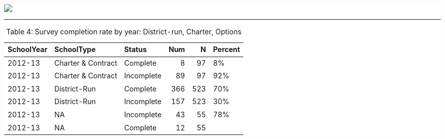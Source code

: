 <img src="index_files/figure-html/participation: es and hs-1.png" style="display: block; margin: auto;" />

***********

<table class="table table-striped table-hover table-condensed table-responsive table-bordered" style="margin-left: auto; margin-right: auto;">
<caption>Table 4: Survey completion rate by year: District-run, Charter, Options</caption>
 <thead>
  <tr>
   <th style="text-align:left;"> SchoolYear </th>
   <th style="text-align:left;"> SchoolType </th>
   <th style="text-align:left;"> Status </th>
   <th style="text-align:right;"> Num </th>
   <th style="text-align:right;"> N </th>
   <th style="text-align:left;"> Percent </th>
  </tr>
 </thead>
<tbody>
  <tr>
   <td style="text-align:left;"> 2012-13 </td>
   <td style="text-align:left;"> Charter &amp; Contract </td>
   <td style="text-align:left;"> Complete </td>
   <td style="text-align:right;"> 8 </td>
   <td style="text-align:right;"> 97 </td>
   <td style="text-align:left;"> 8% </td>
  </tr>
  <tr>
   <td style="text-align:left;"> 2012-13 </td>
   <td style="text-align:left;"> Charter &amp; Contract </td>
   <td style="text-align:left;"> Incomplete </td>
   <td style="text-align:right;"> 89 </td>
   <td style="text-align:right;"> 97 </td>
   <td style="text-align:left;"> 92% </td>
  </tr>
  <tr>
   <td style="text-align:left;"> 2012-13 </td>
   <td style="text-align:left;"> District-Run </td>
   <td style="text-align:left;"> Complete </td>
   <td style="text-align:right;"> 366 </td>
   <td style="text-align:right;"> 523 </td>
   <td style="text-align:left;"> 70% </td>
  </tr>
  <tr>
   <td style="text-align:left;"> 2012-13 </td>
   <td style="text-align:left;"> District-Run </td>
   <td style="text-align:left;"> Incomplete </td>
   <td style="text-align:right;"> 157 </td>
   <td style="text-align:right;"> 523 </td>
   <td style="text-align:left;"> 30% </td>
  </tr>
  <tr>
   <td style="text-align:left;"> 2012-13 </td>
   <td style="text-align:left;"> NA </td>
   <td style="text-align:left;"> Incomplete </td>
   <td style="text-align:right;"> 43 </td>
   <td style="text-align:right;"> 55 </td>
   <td style="text-align:left;"> 78% </td>
  </tr>
  <tr>
   <td style="text-align:left;"> 2012-13 </td>
   <td style="text-align:left;"> NA </td>
   <td style="text-align:left;"> Complete </td>
   <td style="text-align:right;"> 12 </td>
   <td style="text-align:right;"> 55 </td>